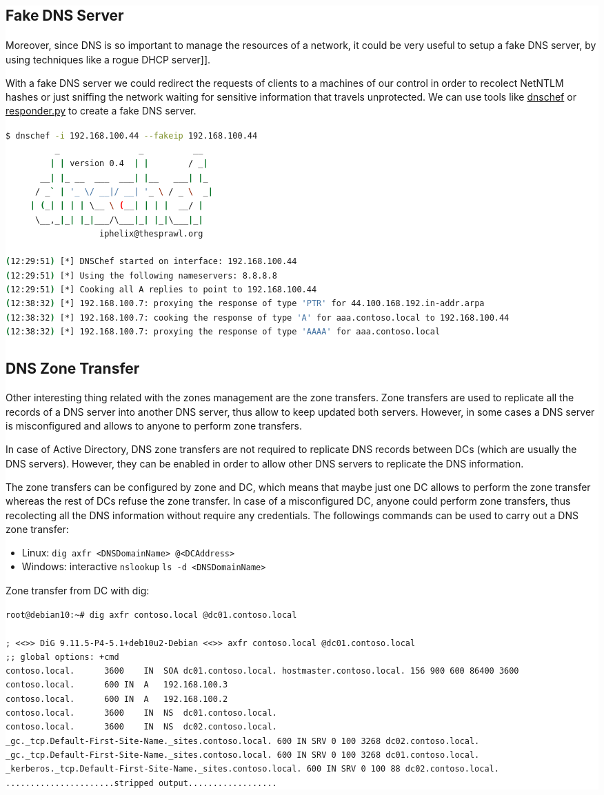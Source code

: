 ## Fake DNS Server

Moreover, since DNS is so important to manage the resources of a network, it could be very useful to setup a fake DNS server, by using techniques like a rogue DHCP server]].

With a fake DNS server we could redirect the requests of clients to a machines of our control in order to recolect NetNTLM hashes or just sniffing the network waiting for sensitive information that travels unprotected. We can use tools like [dnschef](irc:https://github.com/iphelix/dnschef) or [responder.py](https://github.com/lgandx/Responder) to create a fake DNS server.

```bash
$ dnschef -i 192.168.100.44 --fakeip 192.168.100.44
          _                _          __  
         | | version 0.4  | |        / _| 
       __| |_ __  ___  ___| |__   ___| |_ 
      / _` | '_ \/ __|/ __| '_ \ / _ \  _|
     | (_| | | | \__ \ (__| | | |  __/ |  
      \__,_|_| |_|___/\___|_| |_|\___|_|  
                   iphelix@thesprawl.org  

(12:29:51) [*] DNSChef started on interface: 192.168.100.44
(12:29:51) [*] Using the following nameservers: 8.8.8.8
(12:29:51) [*] Cooking all A replies to point to 192.168.100.44
(12:38:32) [*] 192.168.100.7: proxying the response of type 'PTR' for 44.100.168.192.in-addr.arpa
(12:38:32) [*] 192.168.100.7: cooking the response of type 'A' for aaa.contoso.local to 192.168.100.44
(12:38:32) [*] 192.168.100.7: proxying the response of type 'AAAA' for aaa.contoso.local
```

## DNS Zone Transfer

Other interesting thing related with the zones management are the zone transfers. Zone transfers are used to replicate all the records of a DNS server into another DNS server, thus allow to keep updated both servers. However, in some cases a DNS server is misconfigured and allows to anyone to perform zone transfers.

In case of Active Directory, DNS zone transfers are not required to replicate DNS records between DCs (which are usually the DNS servers). However, they can be enabled in order to allow other DNS servers to replicate the DNS information.

The zone transfers can be configured by zone and DC, which means that maybe just one DC allows to perform the zone transfer whereas the rest of DCs refuse the zone transfer. In case of a misconfigured DC, anyone could perform zone transfers, thus recolecting all the DNS information without require any credentials. The followings commands can be used to carry out a DNS zone transfer:

* Linux: `dig axfr <DNSDomainName> @<DCAddress>`
* Windows: interactive `nslookup` `ls -d <DNSDomainName>`

Zone transfer from DC with dig:

```
root@debian10:~# dig axfr contoso.local @dc01.contoso.local

; <<>> DiG 9.11.5-P4-5.1+deb10u2-Debian <<>> axfr contoso.local @dc01.contoso.local
;; global options: +cmd
contoso.local.		3600	IN	SOA	dc01.contoso.local. hostmaster.contoso.local. 156 900 600 86400 3600
contoso.local.		600	IN	A	192.168.100.3
contoso.local.		600	IN	A	192.168.100.2
contoso.local.		3600	IN	NS	dc01.contoso.local.
contoso.local.		3600	IN	NS	dc02.contoso.local.
_gc._tcp.Default-First-Site-Name._sites.contoso.local. 600 IN SRV 0 100 3268 dc02.contoso.local.
_gc._tcp.Default-First-Site-Name._sites.contoso.local. 600 IN SRV 0 100 3268 dc01.contoso.local.
_kerberos._tcp.Default-First-Site-Name._sites.contoso.local. 600 IN SRV	0 100 88 dc02.contoso.local.
......................stripped output..................
```